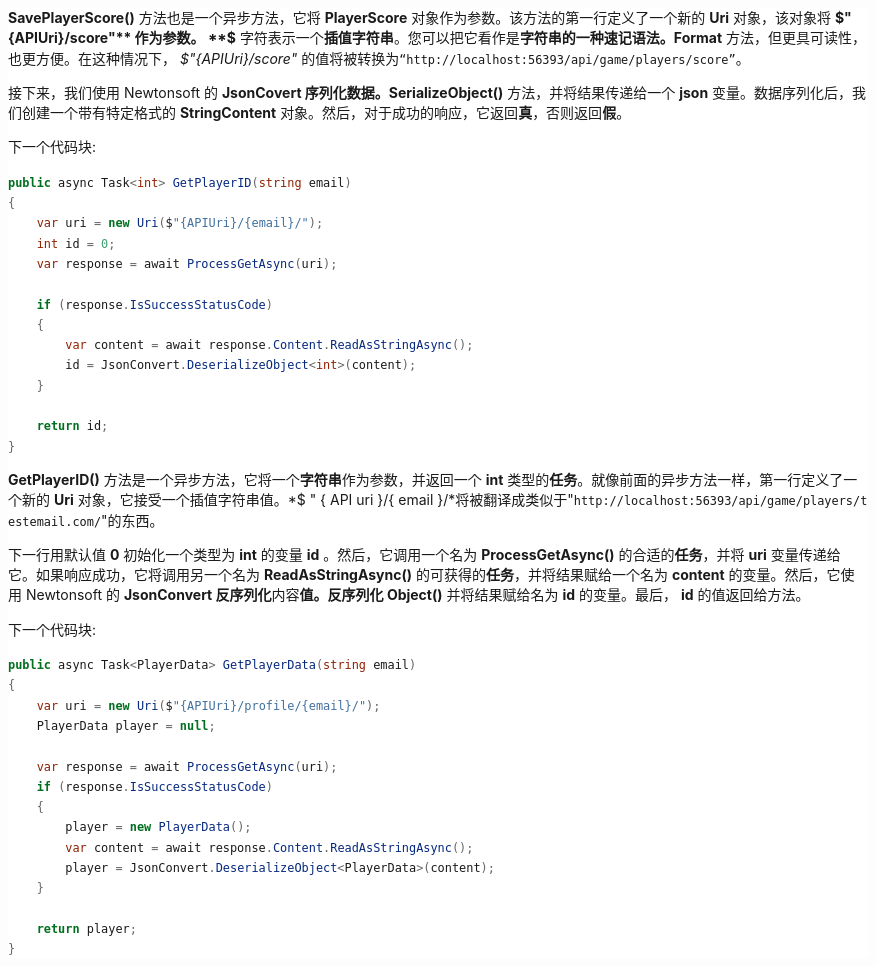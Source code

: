 **SavePlayerScore()** 方法也是一个异步方法，它将 **PlayerScore** 对象作为参数。该方法的第一行定义了一个新的 **Uri** 对象，该对象将 **$"{APIUri}/score"** 作为参数。 **$** 字符表示一个**插值字符串**。您可以把它看作是**字符串的一种速记语法。Format** 方法，但更具可读性，也更方便。在这种情况下， *$"{APIUri}/score"* 的值将被转换为`“http://localhost:56393/api/game/players/score”`。

接下来，我们使用 Newtonsoft 的 **JsonCovert 序列化数据。SerializeObject()** 方法，并将结果传递给一个 **json** 变量。数据序列化后，我们创建一个带有特定格式的 **StringContent** 对象。然后，对于成功的响应，它返回**真**，否则返回**假**。

下一个代码块:

```cs
public async Task<int> GetPlayerID(string email)
{
    var uri = new Uri($"{APIUri}/{email}/");
    int id = 0;
    var response = await ProcessGetAsync(uri);

    if (response.IsSuccessStatusCode)
    {
        var content = await response.Content.ReadAsStringAsync();
        id = JsonConvert.DeserializeObject<int>(content);
    }

    return id;
}

```

**GetPlayerID()** 方法是一个异步方法，它将一个**字符串**作为参数，并返回一个 **int** 类型的**任务**。就像前面的异步方法一样，第一行定义了一个新的 **Uri** 对象，它接受一个插值字符串值。*$ " { API uri }/{ email }/*将被翻译成类似于"`http://localhost:56393/api/game/players/testemail.com/`"的东西。

下一行用默认值 **0** 初始化一个类型为 **int** 的变量 **id** 。然后，它调用一个名为 **ProcessGetAsync()** 的合适的**任务**，并将 **uri** 变量传递给它。如果响应成功，它将调用另一个名为 **ReadAsStringAsync()** 的可获得的**任务**，并将结果赋给一个名为 **content** 的变量。然后，它使用 Newtonsoft 的 **JsonConvert 反序列化**内容**值。反序列化 Object()** 并将结果赋给名为 **id** 的变量。最后， **id** 的值返回给方法。

下一个代码块:

```cs
public async Task<PlayerData> GetPlayerData(string email)
{
    var uri = new Uri($"{APIUri}/profile/{email}/");
    PlayerData player = null;

    var response = await ProcessGetAsync(uri);
    if (response.IsSuccessStatusCode)
    {
        player = new PlayerData();
        var content = await response.Content.ReadAsStringAsync();
        player = JsonConvert.DeserializeObject<PlayerData>(content);
    }

    return player;
}

```
